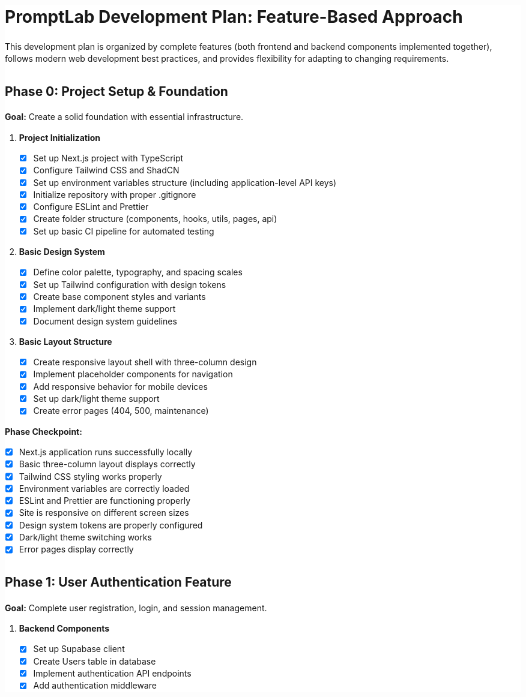 # PromptLab Development Plan: Feature-Based Approach

This development plan is organized by complete features (both frontend and backend components implemented together), follows modern web development best practices, and provides flexibility for adapting to changing requirements.

## Phase 0: Project Setup & Foundation

**Goal:** Create a solid foundation with essential infrastructure.

1. **Project Initialization**

   - [x] Set up Next.js project with TypeScript
   - [x] Configure Tailwind CSS and ShadCN
   - [x] Set up environment variables structure (including application-level API keys)
   - [x] Initialize repository with proper .gitignore
   - [x] Configure ESLint and Prettier
   - [x] Create folder structure (components, hooks, utils, pages, api)
   - [x] Set up basic CI pipeline for automated testing

2. **Basic Design System**

   - [x] Define color palette, typography, and spacing scales
   - [x] Set up Tailwind configuration with design tokens
   - [x] Create base component styles and variants
   - [x] Implement dark/light theme support
   - [x] Document design system guidelines

3. **Basic Layout Structure**
   - [x] Create responsive layout shell with three-column design
   - [x] Implement placeholder components for navigation
   - [x] Add responsive behavior for mobile devices
   - [x] Set up dark/light theme support
   - [x] Create error pages (404, 500, maintenance)

**Phase Checkpoint:**

- [x] Next.js application runs successfully locally
- [x] Basic three-column layout displays correctly
- [x] Tailwind CSS styling works properly
- [x] Environment variables are correctly loaded
- [x] ESLint and Prettier are functioning properly
- [x] Site is responsive on different screen sizes
- [x] Design system tokens are properly configured
- [x] Dark/light theme switching works
- [x] Error pages display correctly

## Phase 1: User Authentication Feature

**Goal:** Complete user registration, login, and session management.

1. **Backend Components**

   - [x] Set up Supabase client
   - [x] Create Users table in database
   - [x] Implement authentication API endpoints
   - [x] Add authentication middleware
